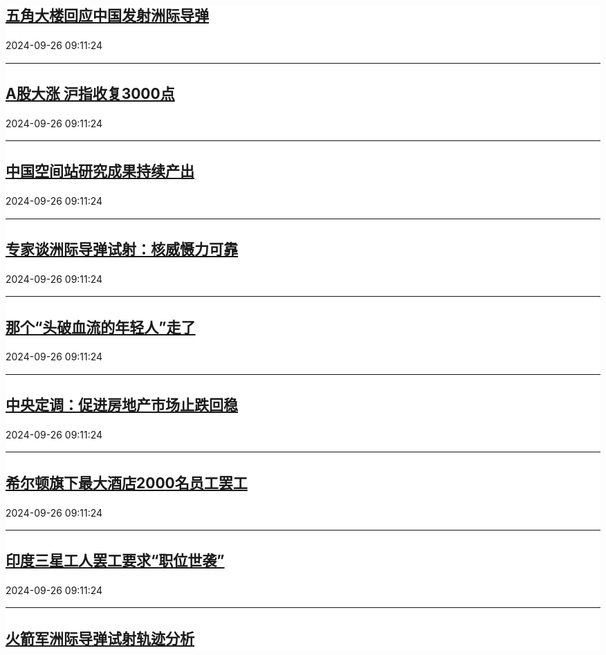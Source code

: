 ## [五角大楼回应中国发射洲际导弹](https://www.toutiao.com/trending/7418828654698090022)

2024-09-26 09:11:24

---
## [A股大涨 沪指收复3000点](https://www.toutiao.com/trending/7418401670742655017)

2024-09-26 09:11:24

---
## [中国空间站研究成果持续产出](https://www.toutiao.com/trending/7418739327456755775)

2024-09-26 09:11:24

---
## [专家谈洲际导弹试射：核威慑力可靠](https://www.toutiao.com/trending/7418416349384310822)

2024-09-26 09:11:24

---
## [那个“头破血流的年轻人”走了](https://www.toutiao.com/trending/7418740113259741193)

2024-09-26 09:11:24

---
## [中央定调：促进房地产市场止跌回稳](https://www.toutiao.com/trending/7418050122506108969)

2024-09-26 09:11:24

---
## [希尔顿旗下最大酒店2000名员工罢工](https://www.toutiao.com/trending/7418112751622438922)

2024-09-26 09:11:24

---
## [印度三星工人罢工要求“职位世袭”](https://www.toutiao.com/trending/7418044747891327003)

2024-09-26 09:11:24

---
## [火箭军洲际导弹试射轨迹分析](https://www.toutiao.com/trending/7417736487468400659)
